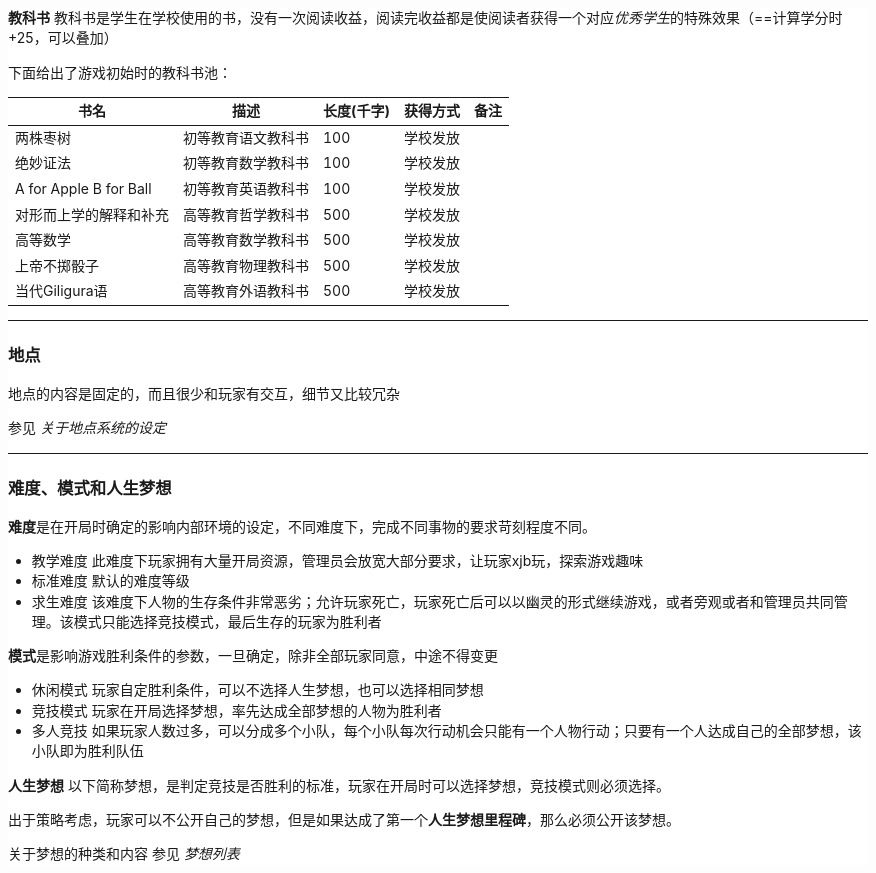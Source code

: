 **教科书**
教科书是学生在学校使用的书，没有一次阅读收益，阅读完收益都是使阅读者获得一个对应*优秀学生*的特殊效果（==计算学分时+25，可以叠加）

下面给出了游戏初始时的教科书池：

|书名|描述|长度(千字)|获得方式|备注|
|---|---|---|---|---|
|两株枣树|初等教育语文教科书|100|学校发放||
|绝妙证法|初等教育数学教科书|100|学校发放||
|A for Apple B for Ball|初等教育英语教科书|100|学校发放||
|对形而上学的解释和补充|高等教育哲学教科书|500|学校发放||
|高等数学|高等教育数学教科书|500|学校发放||
|上帝不掷骰子|高等教育物理教科书|500|学校发放||
|当代Giligura语|高等教育外语教科书|500|学校发放||


---

### 地点
地点的内容是固定的，而且很少和玩家有交互，细节又比较冗杂

参见 *关于地点系统的设定*

---

### 难度、模式和人生梦想

**难度**是在开局时确定的影响内部环境的设定，不同难度下，完成不同事物的要求苛刻程度不同。

- 教学难度 此难度下玩家拥有大量开局资源，管理员会放宽大部分要求，让玩家xjb玩，探索游戏趣味
- 标准难度 默认的难度等级
- 求生难度 该难度下人物的生存条件非常恶劣；允许玩家死亡，玩家死亡后可以以幽灵的形式继续游戏，或者旁观或者和管理员共同管理。该模式只能选择竞技模式，最后生存的玩家为胜利者

**模式**是影响游戏胜利条件的参数，一旦确定，除非全部玩家同意，中途不得变更

- 休闲模式 玩家自定胜利条件，可以不选择人生梦想，也可以选择相同梦想
- 竞技模式 玩家在开局选择梦想，率先达成全部梦想的人物为胜利者
- 多人竞技 如果玩家人数过多，可以分成多个小队，每个小队每次行动机会只能有一个人物行动；只要有一个人达成自己的全部梦想，该小队即为胜利队伍

**人生梦想**
以下简称梦想，是判定竞技是否胜利的标准，玩家在开局时可以选择梦想，竞技模式则必须选择。

出于策略考虑，玩家可以不公开自己的梦想，但是如果达成了第一个**人生梦想里程碑**，那么必须公开该梦想。

关于梦想的种类和内容 参见 *梦想列表*




